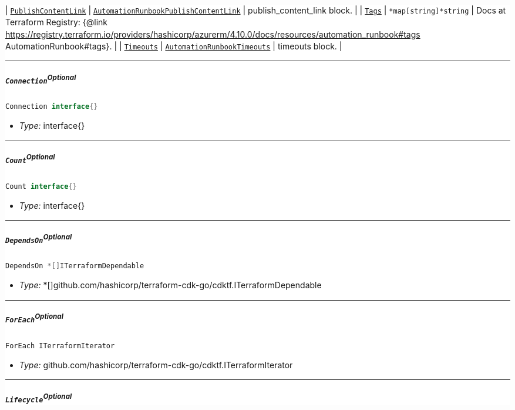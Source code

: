 | <code><a href="#@cdktf/provider-azurerm.automationRunbook.AutomationRunbookConfig.property.publishContentLink">PublishContentLink</a></code> | <code><a href="#@cdktf/provider-azurerm.automationRunbook.AutomationRunbookPublishContentLink">AutomationRunbookPublishContentLink</a></code> | publish_content_link block. |
| <code><a href="#@cdktf/provider-azurerm.automationRunbook.AutomationRunbookConfig.property.tags">Tags</a></code> | <code>*map[string]*string</code> | Docs at Terraform Registry: {@link https://registry.terraform.io/providers/hashicorp/azurerm/4.10.0/docs/resources/automation_runbook#tags AutomationRunbook#tags}. |
| <code><a href="#@cdktf/provider-azurerm.automationRunbook.AutomationRunbookConfig.property.timeouts">Timeouts</a></code> | <code><a href="#@cdktf/provider-azurerm.automationRunbook.AutomationRunbookTimeouts">AutomationRunbookTimeouts</a></code> | timeouts block. |

---

##### `Connection`<sup>Optional</sup> <a name="Connection" id="@cdktf/provider-azurerm.automationRunbook.AutomationRunbookConfig.property.connection"></a>

```go
Connection interface{}
```

- *Type:* interface{}

---

##### `Count`<sup>Optional</sup> <a name="Count" id="@cdktf/provider-azurerm.automationRunbook.AutomationRunbookConfig.property.count"></a>

```go
Count interface{}
```

- *Type:* interface{}

---

##### `DependsOn`<sup>Optional</sup> <a name="DependsOn" id="@cdktf/provider-azurerm.automationRunbook.AutomationRunbookConfig.property.dependsOn"></a>

```go
DependsOn *[]ITerraformDependable
```

- *Type:* *[]github.com/hashicorp/terraform-cdk-go/cdktf.ITerraformDependable

---

##### `ForEach`<sup>Optional</sup> <a name="ForEach" id="@cdktf/provider-azurerm.automationRunbook.AutomationRunbookConfig.property.forEach"></a>

```go
ForEach ITerraformIterator
```

- *Type:* github.com/hashicorp/terraform-cdk-go/cdktf.ITerraformIterator

---

##### `Lifecycle`<sup>Optional</sup> <a name="Lifecycle" id="@cdktf/provider-azurerm.automationRunbook.AutomationRunbookConfig.property.lifecycle"></a>
